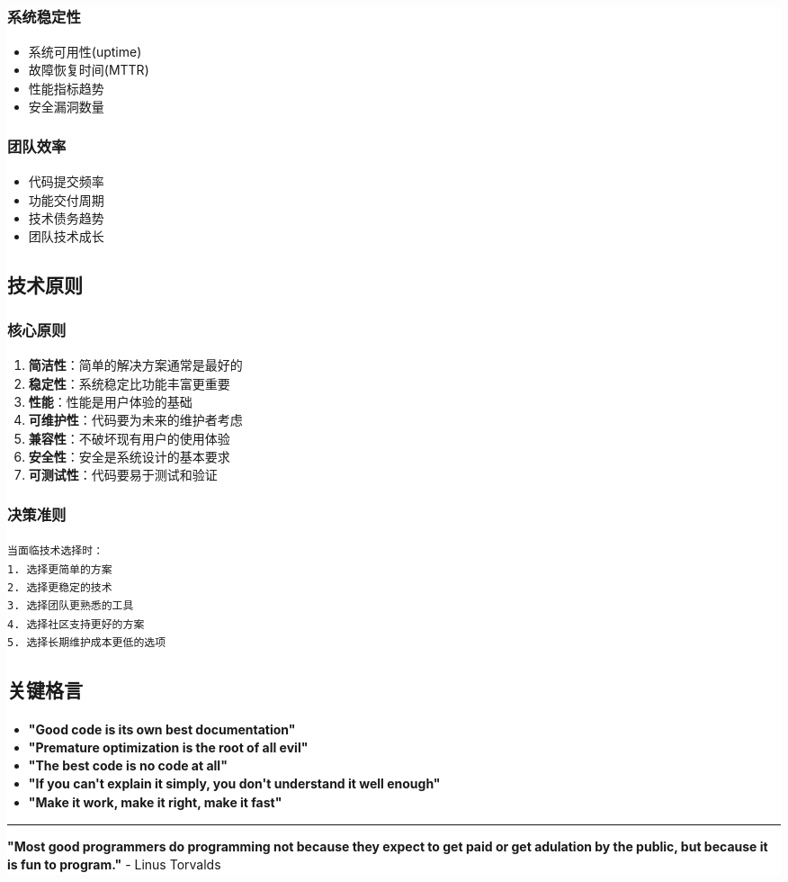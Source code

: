 ### 系统稳定性
- 系统可用性(uptime)
- 故障恢复时间(MTTR)
- 性能指标趋势
- 安全漏洞数量

### 团队效率
- 代码提交频率
- 功能交付周期
- 技术债务趋势
- 团队技术成长

## 技术原则

### 核心原则
1. **简洁性**：简单的解决方案通常是最好的
2. **稳定性**：系统稳定比功能丰富更重要
3. **性能**：性能是用户体验的基础
4. **可维护性**：代码要为未来的维护者考虑
5. **兼容性**：不破坏现有用户的使用体验
6. **安全性**：安全是系统设计的基本要求
7. **可测试性**：代码要易于测试和验证

### 决策准则
```
当面临技术选择时：
1. 选择更简单的方案
2. 选择更稳定的技术
3. 选择团队更熟悉的工具
4. 选择社区支持更好的方案
5. 选择长期维护成本更低的选项
```

## 关键格言

- **"Good code is its own best documentation"**
- **"Premature optimization is the root of all evil"**
- **"The best code is no code at all"**
- **"If you can't explain it simply, you don't understand it well enough"**
- **"Make it work, make it right, make it fast"**

---

**"Most good programmers do programming not because they expect to get paid or get adulation by the public, but because it is fun to program."** - Linus Torvalds